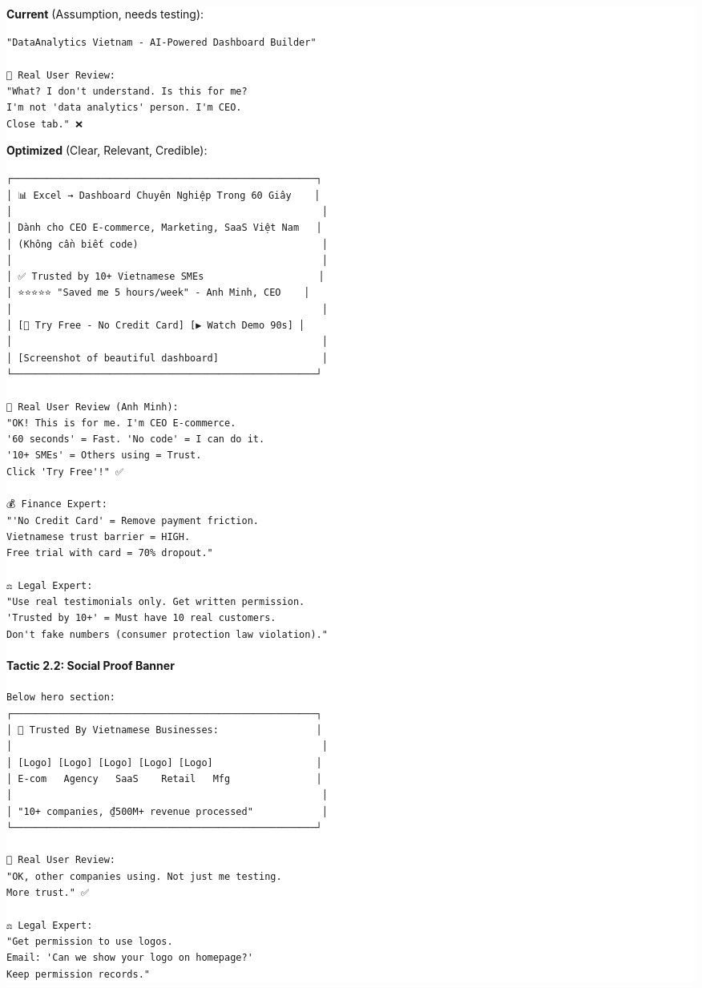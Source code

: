 **Current** (Assumption, needs testing):
```
"DataAnalytics Vietnam - AI-Powered Dashboard Builder"

👤 Real User Review:
"What? I don't understand. Is this for me?
I'm not 'data analytics' person. I'm CEO.
Close tab." ❌
```

**Optimized** (Clear, Relevant, Credible):
```
┌─────────────────────────────────────────────────────┐
│ 📊 Excel → Dashboard Chuyên Nghiệp Trong 60 Giây    │
│                                                      │
│ Dành cho CEO E-commerce, Marketing, SaaS Việt Nam   │
│ (Không cần biết code)                                │
│                                                      │
│ ✅ Trusted by 10+ Vietnamese SMEs                    │
│ ⭐⭐⭐⭐⭐ "Saved me 5 hours/week" - Anh Minh, CEO    │
│                                                      │
│ [🚀 Try Free - No Credit Card] [▶️ Watch Demo 90s] │
│                                                      │
│ [Screenshot of beautiful dashboard]                  │
└─────────────────────────────────────────────────────┘

👤 Real User Review (Anh Minh):
"OK! This is for me. I'm CEO E-commerce.
'60 seconds' = Fast. 'No code' = I can do it.
'10+ SMEs' = Others using = Trust.
Click 'Try Free'!" ✅

💰 Finance Expert:
"'No Credit Card' = Remove payment friction.
Vietnamese trust barrier = HIGH.
Free trial with card = 70% dropout."

⚖️ Legal Expert:
"Use real testimonials only. Get written permission.
'Trusted by 10+' = Must have 10 real customers.
Don't fake numbers (consumer protection law violation)."
```

#### Tactic 2.2: Social Proof Banner

```
Below hero section:
┌─────────────────────────────────────────────────────┐
│ 💼 Trusted By Vietnamese Businesses:                 │
│                                                      │
│ [Logo] [Logo] [Logo] [Logo] [Logo]                  │
│ E-com   Agency   SaaS    Retail   Mfg               │
│                                                      │
│ "10+ companies, ₫500M+ revenue processed"            │
└─────────────────────────────────────────────────────┘

👤 Real User Review:
"OK, other companies using. Not just me testing.
More trust." ✅

⚖️ Legal Expert:
"Get permission to use logos.
Email: 'Can we show your logo on homepage?'
Keep permission records."
```
